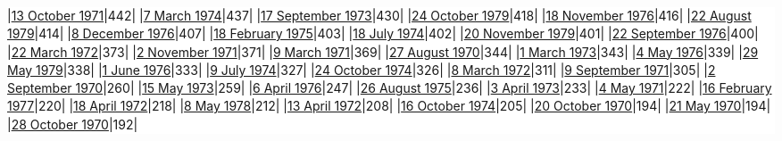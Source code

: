 |[13 October 1971](https://historichansard.net/hofreps/1971/19711013_reps_27_hor74/)|442|
|[7 March 1974](https://historichansard.net/hofreps/1974/19740307_reps_28_hor88/)|437|
|[17 September 1973](https://historichansard.net/hofreps/1973/19730917_reps_28_hor85/)|430|
|[24 October 1979](https://historichansard.net/hofreps/1979/19791024_reps_31_hor116/)|418|
|[18 November 1976](https://historichansard.net/hofreps/1976/19761118_reps_30_hor102/)|416|
|[22 August 1979](https://historichansard.net/hofreps/1979/19790822_reps_31_hor115/)|414|
|[8 December 1976](https://historichansard.net/hofreps/1976/19761208_reps_30_hor102/)|407|
|[18 February 1975](https://historichansard.net/hofreps/1975/19750218_reps_29_hor93/)|403|
|[18 July 1974](https://historichansard.net/hofreps/1974/19740718_reps_29_hor89/)|402|
|[20 November 1979](https://historichansard.net/hofreps/1979/19791120_reps_31_hor116/)|401|
|[22 September 1976](https://historichansard.net/hofreps/1976/19760922_reps_30_hor100/)|400|
|[22 March 1972](https://historichansard.net/hofreps/1972/19720322_reps_27_hor76/)|373|
|[2 November 1971](https://historichansard.net/hofreps/1971/19711102_reps_27_hor74/)|371|
|[9 March 1971](https://historichansard.net/hofreps/1971/19710309_reps_27_hor71/)|369|
|[27 August 1970](https://historichansard.net/hofreps/1970/19700827_reps_27_hor69/)|344|
|[1 March 1973](https://historichansard.net/hofreps/1973/19730301_reps_28_hor82/)|343|
|[4 May 1976](https://historichansard.net/hofreps/1976/19760504_reps_30_hor99/)|339|
|[29 May 1979](https://historichansard.net/hofreps/1979/19790529_reps_31_hor114/)|338|
|[1 June 1976](https://historichansard.net/hofreps/1976/19760601_reps_30_hor99/)|333|
|[9 July 1974](https://historichansard.net/hofreps/1974/19740709_reps_29_hor89/)|327|
|[24 October 1974](https://historichansard.net/hofreps/1974/19741024_reps_29_hor91/)|326|
|[8 March 1972](https://historichansard.net/hofreps/1972/19720308_reps_27_hor76/)|311|
|[9 September 1971](https://historichansard.net/hofreps/1971/19710909_reps_27_hor73/)|305|
|[2 September 1970](https://historichansard.net/hofreps/1970/19700902_reps_27_hor69/)|260|
|[15 May 1973](https://historichansard.net/hofreps/1973/19730515_reps_28_hor84/)|259|
|[6 April 1976](https://historichansard.net/hofreps/1976/19760406_reps_30_hor98/)|247|
|[26 August 1975](https://historichansard.net/hofreps/1975/19750826_reps_29_hor96/)|236|
|[3 April 1973](https://historichansard.net/hofreps/1973/19730403_reps_28_hor83/)|233|
|[4 May 1971](https://historichansard.net/hofreps/1971/19710504_reps_27_hor72/)|222|
|[16 February 1977](https://historichansard.net/hofreps/1977/19770216_reps_30_hor103/)|220|
|[18 April 1972](https://historichansard.net/hofreps/1972/19720418_reps_27_hor77/)|218|
|[8 May 1978](https://historichansard.net/hofreps/1978/19780508_reps_31_hor109/)|212|
|[13 April 1972](https://historichansard.net/hofreps/1972/19720413_reps_27_hor77/)|208|
|[16 October 1974](https://historichansard.net/hofreps/1974/19741016_reps_29_hor91/)|205|
|[20 October 1970](https://historichansard.net/hofreps/1970/19701020_reps_27_hor70/)|194|
|[21 May 1970](https://historichansard.net/hofreps/1970/19700521_reps_27_hor67/)|194|
|[28 October 1970](https://historichansard.net/hofreps/1970/19701028_reps_27_hor70/)|192|